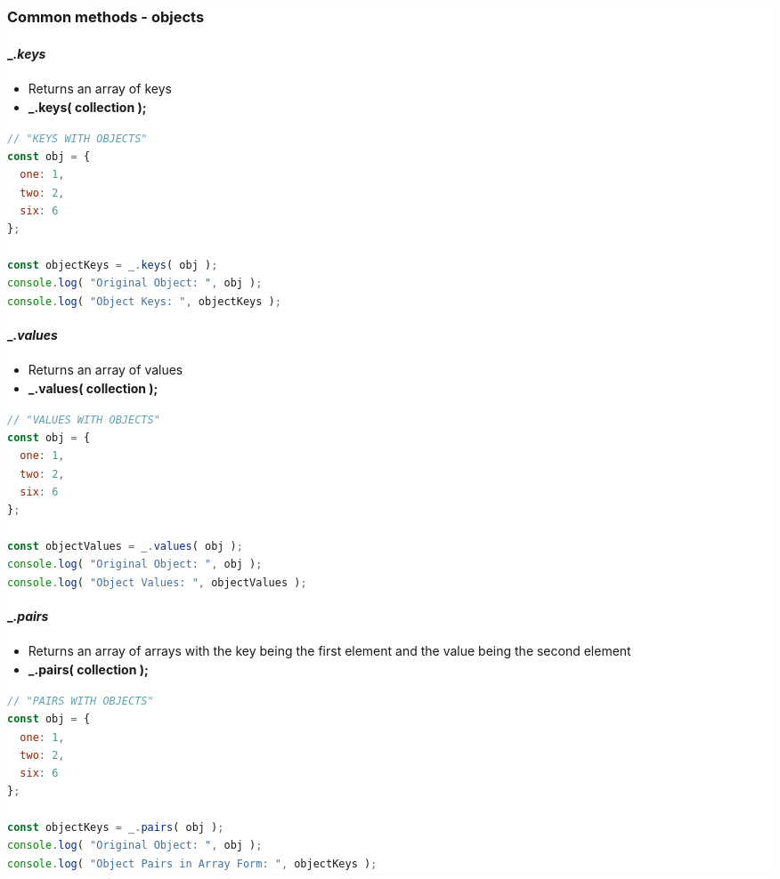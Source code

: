### Common methods - objects <a id="common-methods-objects"></a>

#### \__.keys_ <a id="_-keys"></a>

* Returns an array of keys
* **\_.keys\( collection \);**

```javascript
// "KEYS WITH OBJECTS"
const obj = {
  one: 1,
  two: 2,
  six: 6
};
​
const objectKeys = _.keys( obj );
console.log( "Original Object: ", obj );
console.log( "Object Keys: ", objectKeys );
```

#### \__.values_ <a id="_-values"></a>

* Returns an array of values
* **\_.values\( collection \);**

```javascript
// "VALUES WITH OBJECTS"
const obj = {
  one: 1,
  two: 2,
  six: 6
};
​
const objectValues = _.values( obj );
console.log( "Original Object: ", obj );
console.log( "Object Values: ", objectValues );
```

#### \__.pairs_ <a id="_-pairs"></a>

* Returns an array of arrays with the key being the first element and the value being the second element
* **\_.pairs\( collection \);**

```javascript
// "PAIRS WITH OBJECTS"
const obj = {
  one: 1,
  two: 2,
  six: 6
};
​
const objectKeys = _.pairs( obj );
console.log( "Original Object: ", obj );
console.log( "Object Pairs in Array Form: ", objectKeys );
```
